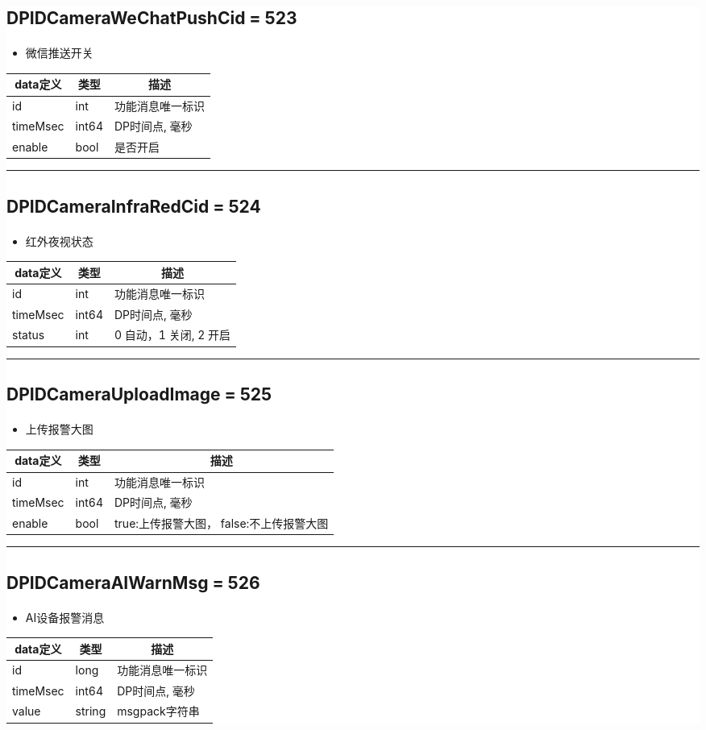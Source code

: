 
## DPIDCameraWeChatPushCid = 523

* 微信推送开关

|  data定义 |    类型| 描述 | 
|---|---|---|
|id|int| 功能消息唯一标识|
|timeMsec| int64| DP时间点, 毫秒 |
|enable|bool|  是否开启 |

---

## DPIDCameraInfraRedCid = 524

* 红外夜视状态

|  data定义 |    类型| 描述 | 
|---|---|---|
|id|int| 功能消息唯一标识|
|timeMsec| int64| DP时间点, 毫秒 |
|status|int| 0 自动，1 关闭, 2 开启| 

---

## DPIDCameraUploadImage = 525

* 上传报警大图

|  data定义 |    类型| 描述 | 
|---|---|---|
|id|int| 功能消息唯一标识|
|timeMsec| int64| DP时间点, 毫秒 |
|enable|bool| true:上传报警大图， false:不上传报警大图| 

---

## DPIDCameraAIWarnMsg = 526 

*  AI设备报警消息

|  data定义 |    类型| 描述 | 
|---|---|---|
|id|long| 功能消息唯一标识|
|timeMsec| int64| DP时间点, 毫秒 |
|value|string|  msgpack字符串|
